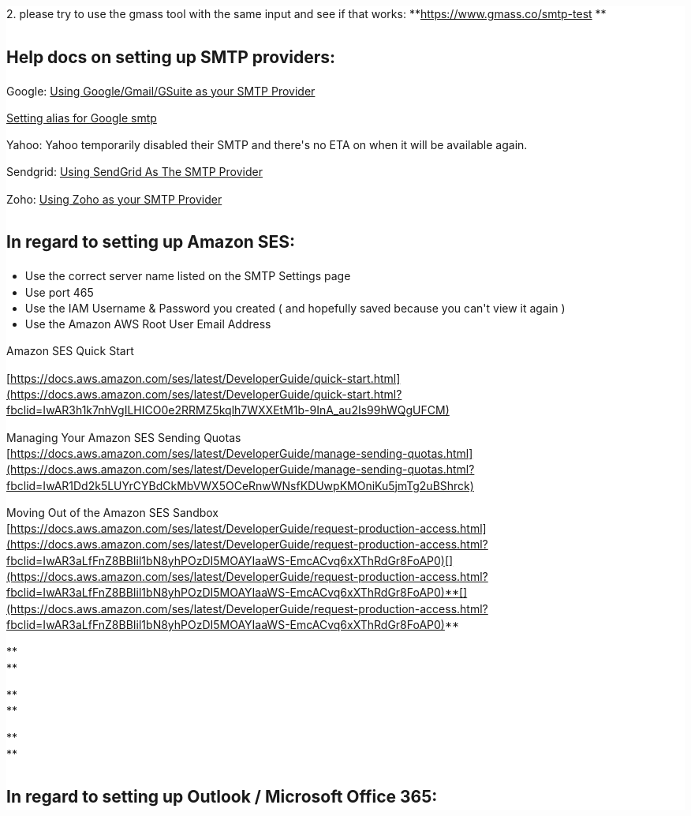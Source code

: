 2\. please try to use the gmass tool with the same input and see if that works: **<https://www.gmass.co/smtp-test> **

## **Help docs on setting up SMTP providers:**

Google: [Using Google/Gmail/GSuite as your SMTP Provider](https://help.gohighlevel.com/en/support/solutions/articles/48001148427)

[](https://help.gohighlevel.com/en/support/solutions/articles/48001173743)[    Setting alias for Google smtp](https://help.gohighlevel.com/en/support/solutions/articles/48001184605)

Yahoo: Yahoo temporarily disabled their SMTP and there's no ETA on when it will be available again. 

Sendgrid: [Using SendGrid As The SMTP Provider](https://help.gohighlevel.com/en/support/solutions/articles/48001166110)

Zoho: [Using Zoho as your SMTP Provider](https://help.gohighlevel.com/en/support/solutions/articles/48001173743)

## **In regard to setting up Amazon SES:**

  * Use the correct server name listed on the SMTP Settings page
  * Use port 465
  * Use the IAM Username & Password you created ( and hopefully saved because you can't view it again )
  * Use the Amazon AWS Root User Email Address 

Amazon SES Quick Start

[https://docs.aws.amazon.com/ses/latest/DeveloperGuide/quick-start.html](https://docs.aws.amazon.com/ses/latest/DeveloperGuide/quick-start.html?fbclid=IwAR3h1k7nhVgILHICO0e2RRMZ5kqlh7WXXEtM1b-9InA_au2Is99hWQgUFCM)

Managing Your Amazon SES Sending Quotas  
[https://docs.aws.amazon.com/ses/latest/DeveloperGuide/manage-sending-quotas.html](https://docs.aws.amazon.com/ses/latest/DeveloperGuide/manage-sending-quotas.html?fbclid=IwAR1Dd2k5LUYrCYBdCkMbVWX5OCeRnwWNsfKDUwpKMOniKu5jmTg2uBShrck)  
  
Moving Out of the Amazon SES Sandbox  
[https://docs.aws.amazon.com/ses/latest/DeveloperGuide/request-production-access.html](https://docs.aws.amazon.com/ses/latest/DeveloperGuide/request-production-access.html?fbclid=IwAR3aLfFnZ8BBIil1bN8yhPOzDI5MOAYIaaWS-EmcACvq6xXThRdGr8FoAP0)[](https://docs.aws.amazon.com/ses/latest/DeveloperGuide/request-production-access.html?fbclid=IwAR3aLfFnZ8BBIil1bN8yhPOzDI5MOAYIaaWS-EmcACvq6xXThRdGr8FoAP0)**[](https://docs.aws.amazon.com/ses/latest/DeveloperGuide/request-production-access.html?fbclid=IwAR3aLfFnZ8BBIil1bN8yhPOzDI5MOAYIaaWS-EmcACvq6xXThRdGr8FoAP0)**

**  
**

**  
**

**  
**

## **In regard to setting up Outlook / Microsoft Office 365:**
